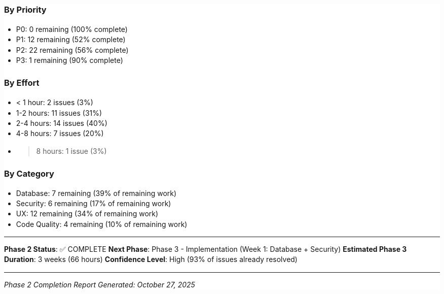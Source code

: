 ### By Priority
- P0: 0 remaining (100% complete)
- P1: 12 remaining (52% complete)
- P2: 22 remaining (56% complete)
- P3: 1 remaining (90% complete)

### By Effort
- < 1 hour: 2 issues (3%)
- 1-2 hours: 11 issues (31%)
- 2-4 hours: 14 issues (40%)
- 4-8 hours: 7 issues (20%)
- > 8 hours: 1 issue (3%)

### By Category
- Database: 7 remaining (39% of remaining work)
- Security: 6 remaining (17% of remaining work)
- UX: 12 remaining (34% of remaining work)
- Code Quality: 4 remaining (10% of remaining work)

---

**Phase 2 Status**: ✅ COMPLETE
**Next Phase**: Phase 3 - Implementation (Week 1: Database + Security)
**Estimated Phase 3 Duration**: 3 weeks (66 hours)
**Confidence Level**: High (93% of issues already resolved)

---

*Phase 2 Completion Report Generated: October 27, 2025*

